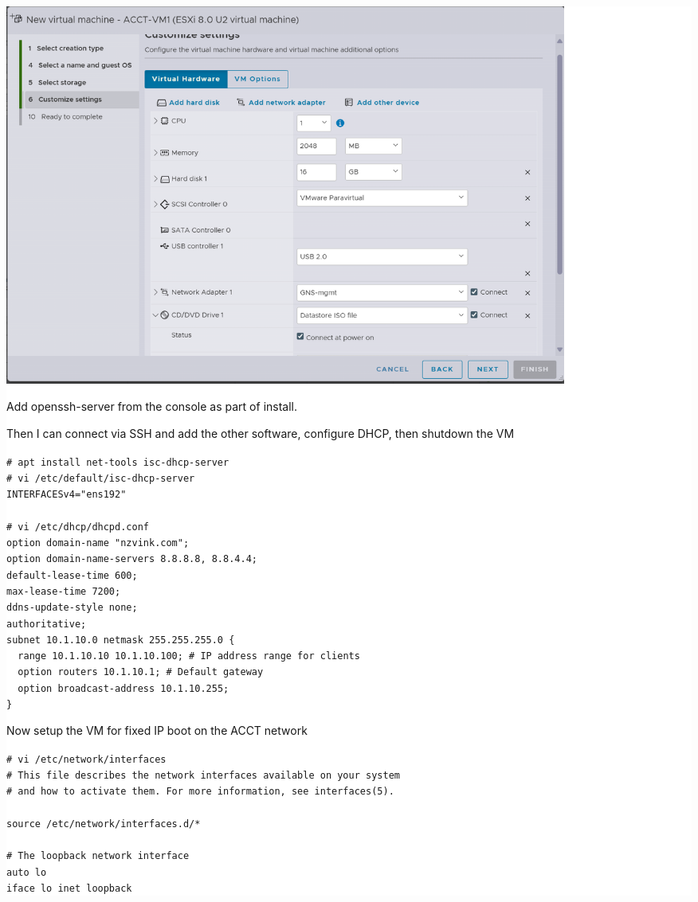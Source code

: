 <kbd><img src= "https://raw.githubusercontent.com/nzdavidv/pages/refs/heads/main/images/esxi28.png" alt="esxi28" width="700px"></kbd>

Add openssh-server from the console as part of install.

Then I can connect via SSH and add the other software, configure DHCP, then shutdown the VM
```
# apt install net-tools isc-dhcp-server
# vi /etc/default/isc-dhcp-server
INTERFACESv4="ens192"

# vi /etc/dhcp/dhcpd.conf
option domain-name "nzvink.com";
option domain-name-servers 8.8.8.8, 8.8.4.4; 
default-lease-time 600;
max-lease-time 7200;
ddns-update-style none;
authoritative;
subnet 10.1.10.0 netmask 255.255.255.0 {
  range 10.1.10.10 10.1.10.100; # IP address range for clients
  option routers 10.1.10.1; # Default gateway
  option broadcast-address 10.1.10.255;
}
```
Now setup the VM for fixed IP boot on the ACCT network
```
# vi /etc/network/interfaces
# This file describes the network interfaces available on your system
# and how to activate them. For more information, see interfaces(5).

source /etc/network/interfaces.d/*

# The loopback network interface
auto lo
iface lo inet loopback

```